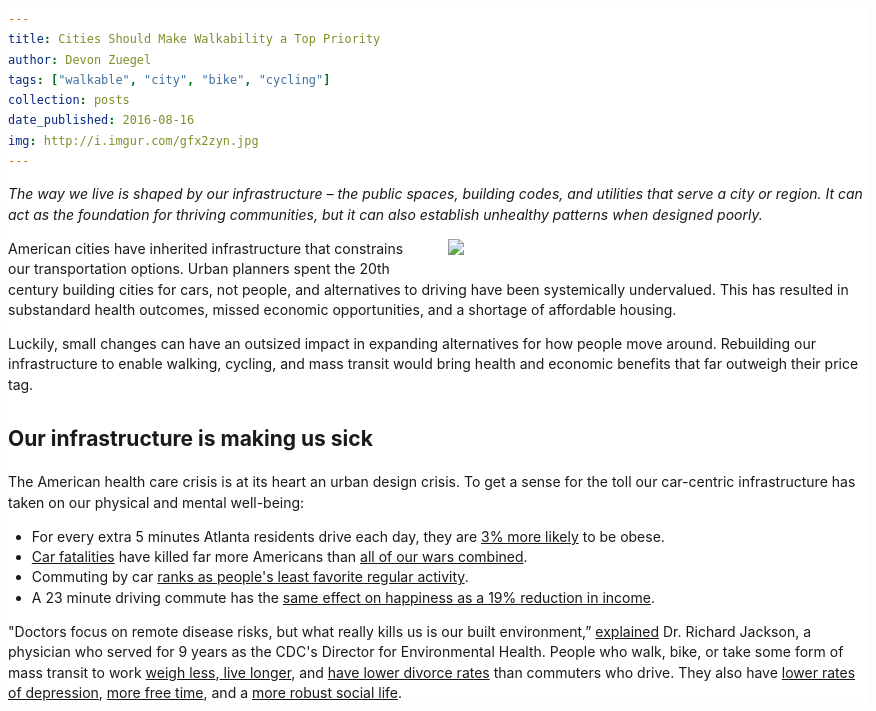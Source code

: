 ```yaml
---
title: Cities Should Make Walkability a Top Priority
author: Devon Zuegel
tags: ["walkable", "city", "bike", "cycling"]
collection: posts
date_published: 2016-08-16
img: http://i.imgur.com/gfx2zyn.jpg
---
```


*The way we live is shaped by our infrastructure – the public spaces, building codes, and utilities that serve a city or region. It can act as the foundation for thriving communities, but it can also establish unhealthy patterns when designed poorly.*

<a href='https://cdn-images-1.medium.com/max/1440/0*DXaSMD2jMdfPF85N.'><img src='https://cdn-images-1.medium.com/max/1440/0*DXaSMD2jMdfPF85N.' style='float: right; max-width: 400px; width: 92%; margin: 0 20px 20px'/></a>

American cities have inherited infrastructure that constrains our transportation options. Urban planners spent the 20th century building cities for cars, not people, and alternatives to driving have been systemically undervalued. This has resulted in substandard health outcomes, missed economic opportunities, and a shortage of affordable housing. 

Luckily, small changes can have an outsized impact in expanding alternatives for how people move around. Rebuilding our infrastructure to enable walking, cycling, and mass transit would bring health and economic benefits that far outweigh their price tag.

## Our infrastructure is making us sick

The American health care crisis is at its heart an urban design crisis. To get a sense for the toll our car-centric infrastructure has taken on our physical and mental well-being:

* For every extra 5 minutes Atlanta residents drive each day, they are [3% more likely](http://www.ncbi.nlm.nih.gov/pmc/articles/PMC1247496/) to be obese.
* [Car fatalities](https://en.wikipedia.org/wiki/List_of_motor_vehicle_deaths_in_U.S._by_year) have killed far more Americans than [all of our wars combined](http://www.pbs.org/newshour/updates/many-americans-died-u-s-wars/).
* Commuting by car [ranks as people's least favorite regular activity](http://www.huffingtonpost.com/kirsten-dirksen/happiness-research-ranks-_b_829591.html). 
* A 23 minute driving commute has the [same effect on happiness as a 19% reduction in income](https://books.google.com/books?id=VEUlBQAAQBAJ&pg=PT68&lpg=PT68&dq=driving+commute+has+the+same+effect+on+happiness+as+a+reduction+in+incomes&source=bl&ots=chNIIe4YMU&sig=5qd8i1ztJrki9WcrOIl2Wj9UfTc&hl=en&sa=X&ved=0ahUKEwiW1YekgLjOAhUH42MKHTb6AnAQ6AEIJDAB#v=onepage&q=driving%20commute%20has%20the%20same%20effect%20on%20happiness%20as%20a%20reduction%20in%20incomes&f=false).

"Doctors focus on remote disease risks, but what really kills us is our built environment,” [explained](http://www.metropolismag.com/October-2006/Our-Ailing-Communities/) Dr. Richard Jackson, a physician who served for 9 years as the CDC's Director for Environmental Health. People who walk, bike, or take some form of mass transit to work [weigh less](http://www.reuters.com/article/us-commute-weight-study-idUSKBN0GJ29V20140819),[ live longer](http://www.apta.com/mediacenter/pressreleases/2010/Pages/100811_Public%20Health%20Benefits.aspx), and [have lower divorce rates](http://www.inc.com/jeff-haden/why-a-long-commute-could-ruin-your-marriage.html) than commuters who drive. They also have [lower rates of depression](https://www.psychologytoday.com/blog/urban-survival/201501/commuting-the-stress-doesnt-pay), [more free time](http://www.dailymail.co.uk/news/article-2557564/Its-official-Commuting-work-makes-miserable-spending-half-hour-bus-worst-way-travel.html), and a [more robust social life](http://www.newyorker.com/reporting/2007/04/16/070416fa_fact_paumgarten).
